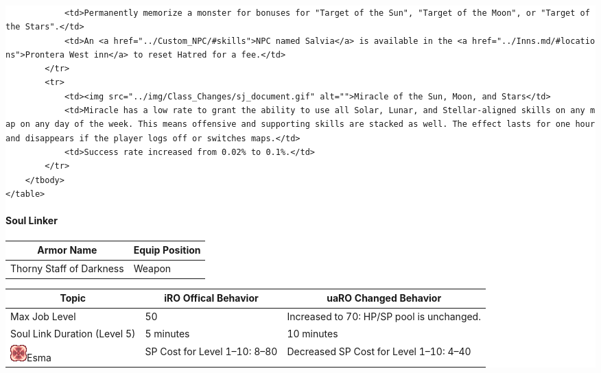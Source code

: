                 <td>Permanently memorize a monster for bonuses for "Target of the Sun", "Target of the Moon", or "Target of the Stars".</td>
                <td>An <a href="../Custom_NPC/#skills">NPC named Salvia</a> is available in the <a href="../Inns.md/#locations">Prontera West inn</a> to reset Hatred for a fee.</td>
            </tr>
            <tr>
                <td><img src="../img/Class_Changes/sj_document.gif" alt="">Miracle of the Sun, Moon, and Stars</td>
                <td>Miracle has a low rate to grant the ability to use all Solar, Lunar, and Stellar-aligned skills on any map on any day of the week. This means offensive and supporting skills are stacked as well. The effect lasts for one hour and disappears if the player logs off or switches maps.</td>
                <td>Success rate increased from 0.02% to 0.1%.</td>
            </tr>
        </tbody>
    </table>
</div>



#### Soul Linker
| Armor Name | Equip Position |
|---|---|
| Thorny Staff of Darkness | Weapon |

<div class="class-changes-table">
    <table>
        <thead>
            <tr>
                <th>Topic</th>
                <th>iRO Offical Behavior</th>
                <th>uaRO Changed Behavior</th>
            </tr>
        </thead>
        <tbody>
            <tr>
                <td>Max Job Level</td>
                <td>50</td>
                <td>Increased to 70: HP/SP pool is unchanged.</td>
            </tr>
            <tr>
                <td>Soul Link Duration (Level 5)</td>
                <td>5 minutes</td>
                <td>10 minutes</td>
            </tr>
            <tr>
                <td><img src="../img/Class_Changes/sl_sma.gif" alt="">Esma</td>
                <td>SP Cost for Level 1–10: 8–80</td>
                <td>Decreased SP Cost for Level 1–10: 4–40</td>
            </tr>
        </tbody>
    </table>
</div>
